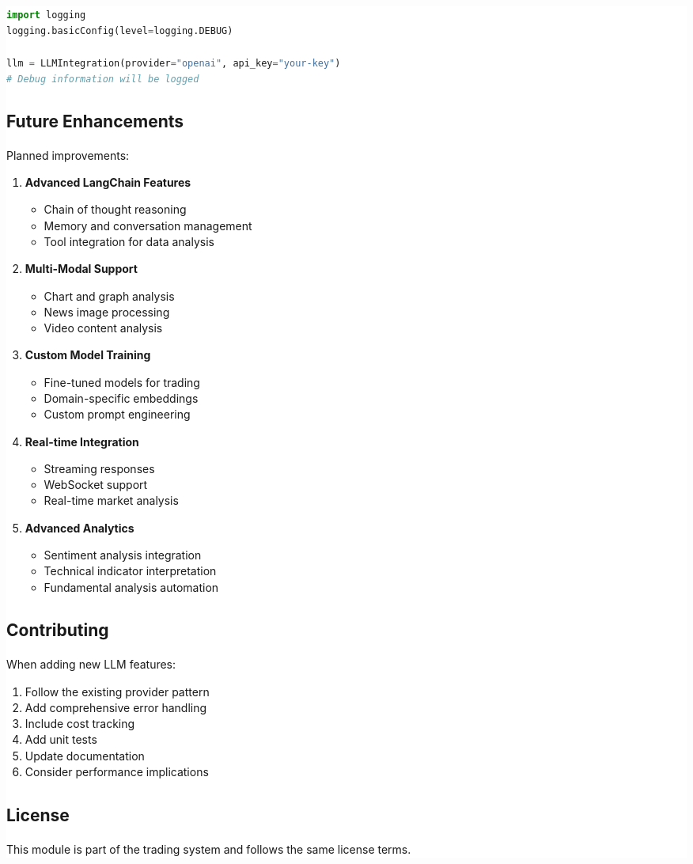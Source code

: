 ```python
import logging
logging.basicConfig(level=logging.DEBUG)

llm = LLMIntegration(provider="openai", api_key="your-key")
# Debug information will be logged
```

## Future Enhancements

Planned improvements:

1. **Advanced LangChain Features**
   - Chain of thought reasoning
   - Memory and conversation management
   - Tool integration for data analysis

2. **Multi-Modal Support**
   - Chart and graph analysis
   - News image processing
   - Video content analysis

3. **Custom Model Training**
   - Fine-tuned models for trading
   - Domain-specific embeddings
   - Custom prompt engineering

4. **Real-time Integration**
   - Streaming responses
   - WebSocket support
   - Real-time market analysis

5. **Advanced Analytics**
   - Sentiment analysis integration
   - Technical indicator interpretation
   - Fundamental analysis automation

## Contributing

When adding new LLM features:

1. Follow the existing provider pattern
2. Add comprehensive error handling
3. Include cost tracking
4. Add unit tests
5. Update documentation
6. Consider performance implications

## License

This module is part of the trading system and follows the same license terms. 